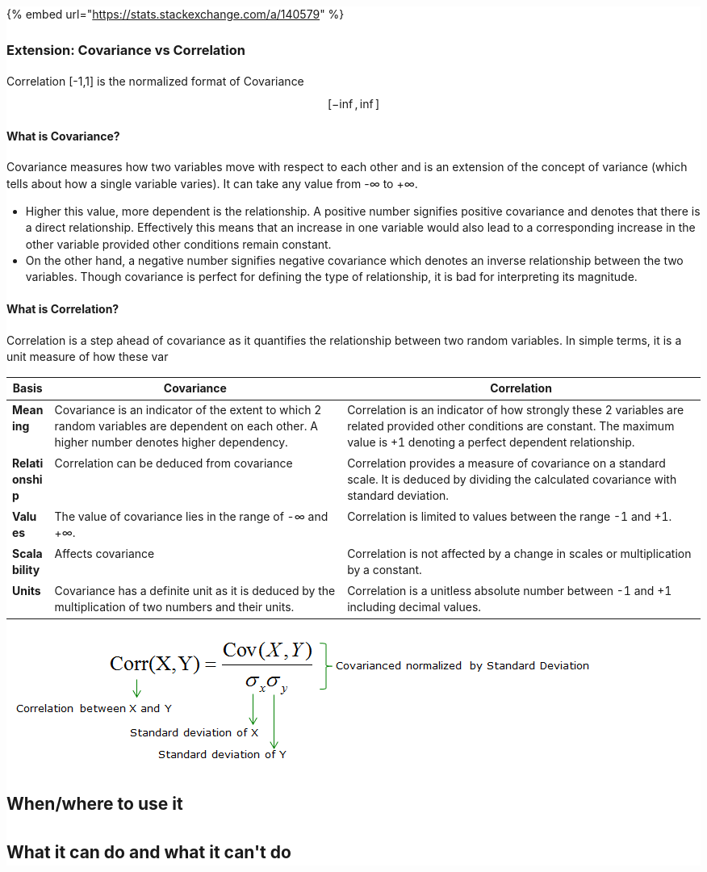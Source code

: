 {% embed url="https://stats.stackexchange.com/a/140579" %}



### Extension: Covariance vs Correlation

Correlation \[-1,1] is the normalized format of Covariance $$[-\inf, \inf]$$&#x20;

#### What is Covariance?

Covariance measures how two variables move with respect to each other and is an extension of the concept of variance (which tells about how a single variable varies). It can take any value from -∞ to +∞.

* Higher this value, more dependent is the relationship. A positive number signifies positive covariance and denotes that there is a direct relationship. Effectively this means that an increase in one variable would also lead to a corresponding increase in the other variable provided other conditions remain constant.
* On the other hand, a negative number signifies negative covariance which denotes an inverse relationship between the two variables. Though covariance is perfect for defining the type of relationship, it is bad for interpreting its magnitude.

#### What is Correlation?

Correlation is a step ahead of covariance as it quantifies the relationship between two random variables. In simple terms, it is a unit measure of how these var

| **Basis**        | **Covariance**                                                                                                                               | **Correlation**                                                                                                                                                                      |
| ---------------- | -------------------------------------------------------------------------------------------------------------------------------------------- | ------------------------------------------------------------------------------------------------------------------------------------------------------------------------------------ |
| **Meaning**      | Covariance is an indicator of the extent to which 2 random variables are dependent on each other. A higher number denotes higher dependency. | Correlation is an indicator of how strongly these 2 variables are related provided other conditions are constant. The maximum value is +1 denoting a perfect dependent relationship. |
| **Relationship** | Correlation can be deduced from covariance                                                                                                   | Correlation provides a measure of covariance on a standard scale. It is deduced by dividing the calculated covariance with standard deviation.                                       |
| **Values**       | The value of covariance lies in the range of -∞ and +∞.                                                                                      | Correlation is limited to values between the range -1 and +1.                                                                                                                        |
| **Scalability**  | Affects covariance                                                                                                                           | Correlation is not affected by a change in scales or multiplication by a constant.                                                                                                   |
| **Units**        | Covariance has a definite unit as it is deduced by the multiplication of two numbers and their units.                                        | Correlation is a unitless absolute number between -1 and +1 including decimal values.                                                                                                |

![](<.gitbook/assets/image (99).png>)

## When/where to use it&#x20;



## What it can do and what it can't do
